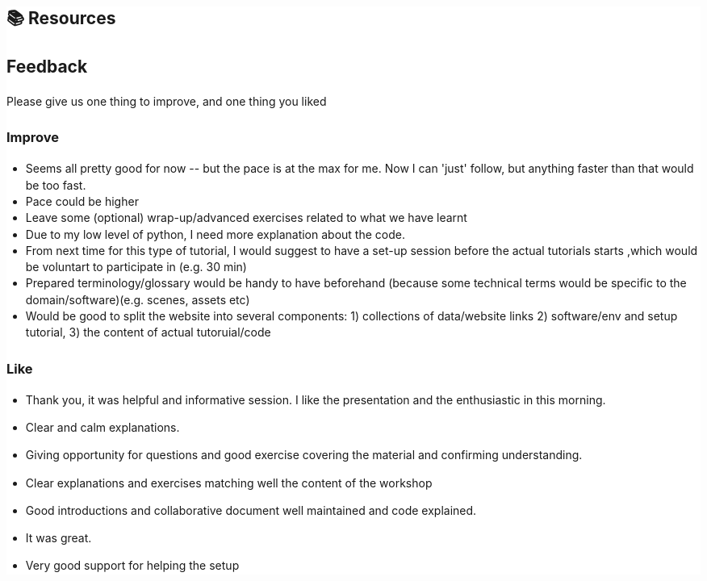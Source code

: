 ## 📚 Resources

## Feedback
Please give us one thing to improve, and one thing you liked

### Improve
- Seems all pretty good for now -- but the pace is at the max for me. Now I can 'just' follow, but anything faster than that would be too fast.
- Pace could be higher
- Leave some (optional) wrap-up/advanced exercises related to what we have learnt
- Due to my low level of python, I need more explanation about the code.
- From next time for this type of tutorial, I would suggest to have a set-up session before the actual tutorials starts ,which would be voluntart to participate in (e.g. 30 min)
- Prepared terminology/glossary would be handy to have beforehand (because some technical terms would be specific to the domain/software)(e.g. scenes, assets etc)
- Would be good to split the website into several components: 1) collections of data/website links 2) software/env and setup tutorial, 3) the content of actual tutoruial/code

### Like

- Thank you, it was helpful and informative session. I like the presentation and the enthusiastic in this morning.

- Clear and calm explanations. 
- Giving opportunity for questions and good exercise covering the material and confirming understanding.
- Clear explanations and exercises matching well the content of the workshop
- Good introductions and collaborative document well maintained and code explained.
- It was great.
- Very good support for helping the setup